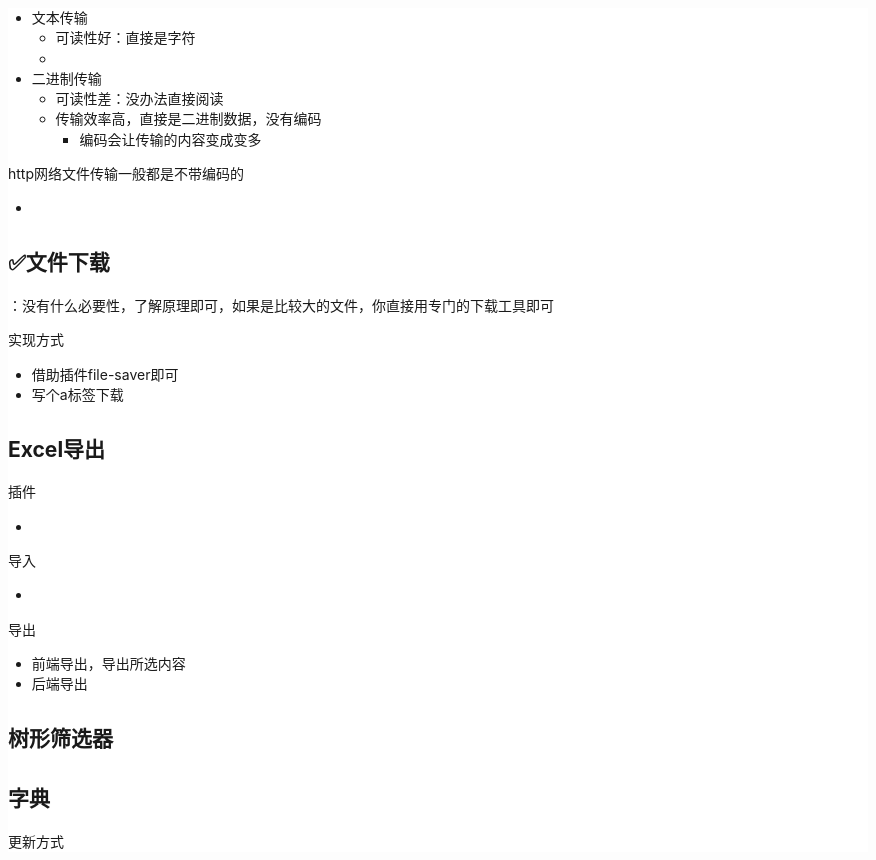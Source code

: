 - 文本传输
  - 可读性好：直接是字符
  - 
- 二进制传输
  - 可读性差：没办法直接阅读
  - 传输效率高，直接是二进制数据，没有编码
    - 编码会让传输的内容变成变多

http网络文件传输一般都是不带编码的

- 



## ✅文件下载

：没有什么必要性，了解原理即可，如果是比较大的文件，你直接用专门的下载工具即可

实现方式

- 借助插件file-saver即可
- 写个a标签下载





## Excel导出

插件

- 



导入

- 



导出

- 前端导出，导出所选内容
- 后端导出





## 树形筛选器











## 字典

更新方式
